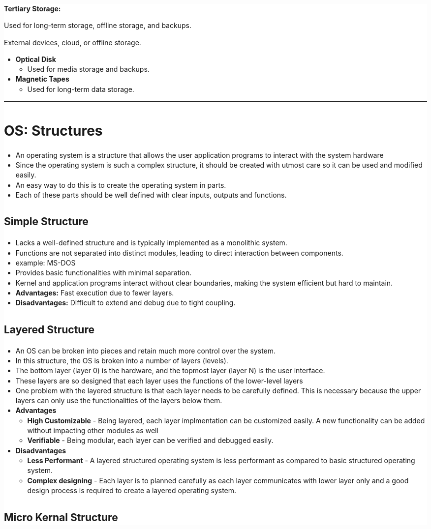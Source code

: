**Tertiary Storage:** 

Used for long-term storage, offline storage, and backups.

External devices, cloud, or offline storage.

- **Optical Disk**
    - Used for media storage and backups.
- **Magnetic Tapes**
    - Used for long-term data storage.
---

# **OS: Structures** 

- An operating system is a structure that allows the user application programs to interact with the system hardware
- Since the operating system is such a complex structure, it should be created with utmost care so it can be used and modified easily.
- An easy way to do this is to create the operating system in parts.
- Each of these parts should be well defined with clear inputs, outputs and functions.

## Simple Structure 
- Lacks a well-defined structure and is typically implemented as a monolithic system.
- Functions are not separated into distinct modules, leading to direct interaction between components.
- example: MS-DOS
- Provides basic functionalities with minimal separation.
- Kernel and application programs interact without clear boundaries, making the system efficient but hard to maintain.
- **Advantages:** Fast execution due to fewer layers.
- **Disadvantages:** Difficult to extend and debug due to tight coupling.

## Layered Structure 
- An OS can be broken into pieces and retain much more control over the system.
- In this structure, the OS is broken into a number of layers (levels).
- The bottom layer (layer 0) is the hardware, and the topmost layer (layer N) is the user interface.
- These layers are so designed that each layer uses the functions of the lower-level layers
- One problem with the layered structure is that each layer needs to be carefully defined. This is necessary because the upper layers can only use the functionalities of the layers below them.
- **Advantages**
    - **High Customizable** - Being layered, each layer implmentation can be customized easily. A new functionality can be added without impacting other modules as well
    - **Verifiable** - Being modular, each layer can be verified and debugged easily.
- **Disadvantages**
    - **Less Performant** - A layered structured operating system is less performant as compared to basic structured operating system.
    - **Complex designing** - Each layer is to planned carefully as each layer communicates with lower layer only and a good design process is required to create a layered operating system.
## Micro Kernal Structure 
